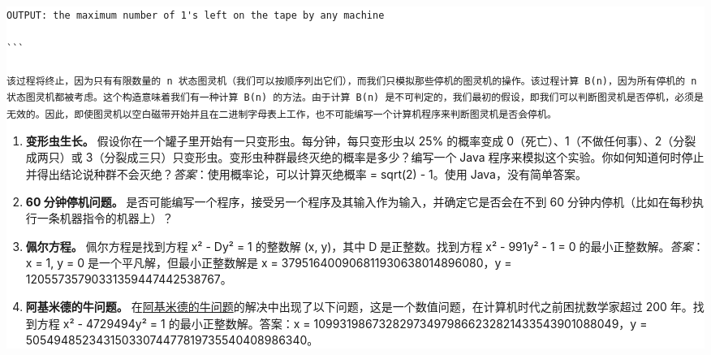     OUTPUT: the maximum number of 1's left on the tape by any machine

    ```

    该过程将终止，因为只有有限数量的 n 状态图灵机（我们可以按顺序列出它们），而我们只模拟那些停机的图灵机的操作。该过程计算 B(n)，因为所有停机的 n 状态图灵机都被考虑。这个构造意味着我们有一种计算 B(n) 的方法。由于计算 B(n) 是不可判定的，我们最初的假设，即我们可以判断图灵机是否停机，必须是无效的。因此，即使图灵机以空白磁带开始并且在二进制字母表上工作，也不可能编写一个计算机程序来判断图灵机是否会停机。

1.  **变形虫生长。** 假设你在一个罐子里开始有一只变形虫。每分钟，每只变形虫以 25% 的概率变成 0（死亡）、1（不做任何事）、2（分裂成两只）或 3（分裂成三只）只变形虫。变形虫种群最终灭绝的概率是多少？编写一个 Java 程序来模拟这个实验。你如何知道何时停止并得出结论说种群不会灭绝？*答案*：使用概率论，可以计算灭绝概率 = sqrt(2) - 1。使用 Java，没有简单答案。

1.  **60 分钟停机问题。** 是否可能编写一个程序，接受另一个程序及其输入作为输入，并确定它是否会在不到 60 分钟内停机（比如在每秒执行一条机器指令的机器上）？

1.  **佩尔方程。** 佩尔方程是找到方程 x² - Dy² = 1 的整数解 (x, y)，其中 D 是正整数。找到方程 x² - 991y² - 1 = 0 的最小正整数解。*答案*：x = 1, y = 0 是一个平凡解，但最小正整数解是 x = 379516400906811930638014896080，y = 12055735790331359447442538767。

1.  **阿基米德的牛问题。** 在[阿基米德的牛问题](http://www.andrews.edu/~calkins/profess/cattle.htm)的解决中出现了以下问题，这是一个数值问题，在计算机时代之前困扰数学家超过 200 年。找到方程 x² - 4729494y² = 1 的最小正整数解。答案：x = 109931986732829734979866232821433543901088049，y = 50549485234315033074477819735540408986340。
